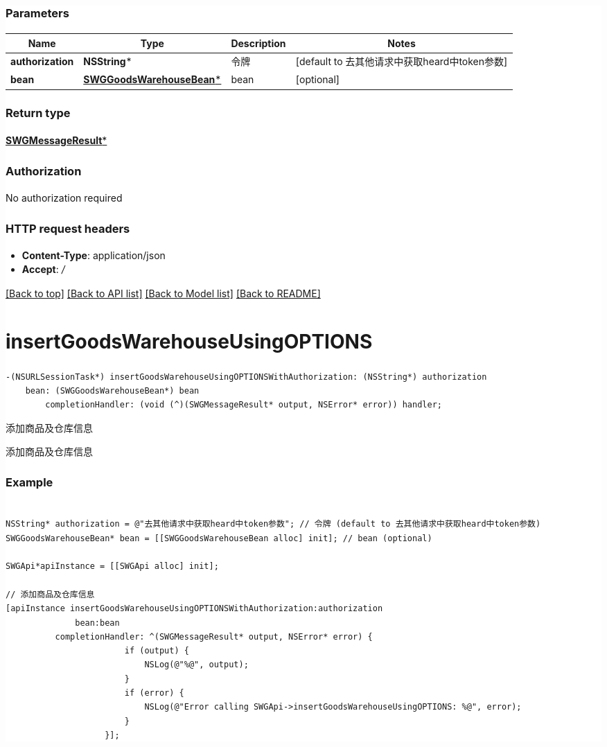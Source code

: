 ### Parameters

Name | Type | Description  | Notes
------------- | ------------- | ------------- | -------------
 **authorization** | **NSString***| 令牌 | [default to 去其他请求中获取heard中token参数]
 **bean** | [**SWGGoodsWarehouseBean***](SWGGoodsWarehouseBean.md)| bean | [optional] 

### Return type

[**SWGMessageResult***](SWGMessageResult.md)

### Authorization

No authorization required

### HTTP request headers

 - **Content-Type**: application/json
 - **Accept**: */*

[[Back to top]](#) [[Back to API list]](../README.md#documentation-for-api-endpoints) [[Back to Model list]](../README.md#documentation-for-models) [[Back to README]](../README.md)

# **insertGoodsWarehouseUsingOPTIONS**
```objc
-(NSURLSessionTask*) insertGoodsWarehouseUsingOPTIONSWithAuthorization: (NSString*) authorization
    bean: (SWGGoodsWarehouseBean*) bean
        completionHandler: (void (^)(SWGMessageResult* output, NSError* error)) handler;
```

添加商品及仓库信息

添加商品及仓库信息

### Example 
```objc

NSString* authorization = @"去其他请求中获取heard中token参数"; // 令牌 (default to 去其他请求中获取heard中token参数)
SWGGoodsWarehouseBean* bean = [[SWGGoodsWarehouseBean alloc] init]; // bean (optional)

SWGApi*apiInstance = [[SWGApi alloc] init];

// 添加商品及仓库信息
[apiInstance insertGoodsWarehouseUsingOPTIONSWithAuthorization:authorization
              bean:bean
          completionHandler: ^(SWGMessageResult* output, NSError* error) {
                        if (output) {
                            NSLog(@"%@", output);
                        }
                        if (error) {
                            NSLog(@"Error calling SWGApi->insertGoodsWarehouseUsingOPTIONS: %@", error);
                        }
                    }];
```

